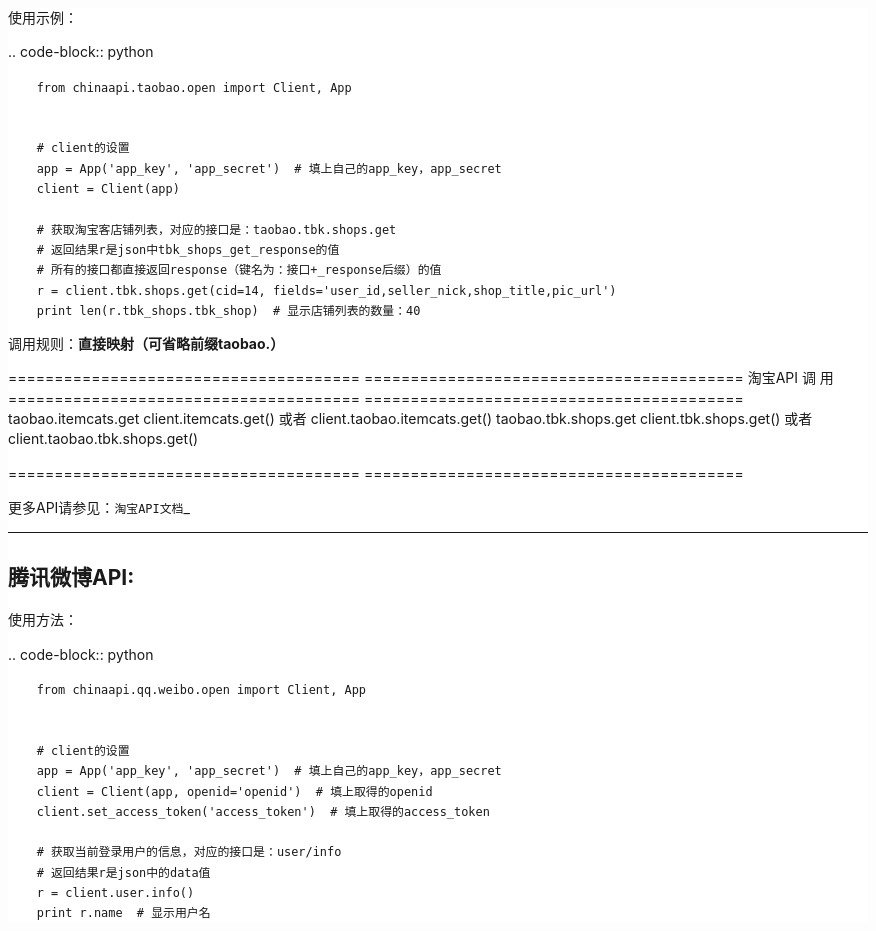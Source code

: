 
使用示例：

.. code-block:: python

        from chinaapi.taobao.open import Client, App


        # client的设置
        app = App('app_key', 'app_secret')  # 填上自己的app_key，app_secret
        client = Client(app)

        # 获取淘宝客店铺列表，对应的接口是：taobao.tbk.shops.get
        # 返回结果r是json中tbk_shops_get_response的值
        # 所有的接口都直接返回response（键名为：接口+_response后缀）的值
        r = client.tbk.shops.get(cid=14, fields='user_id,seller_nick,shop_title,pic_url')
        print len(r.tbk_shops.tbk_shop)  # 显示店铺列表的数量：40


调用规则：**直接映射（可省略前缀taobao.）**

====================================== =========================================
               淘宝API                               调  用
====================================== =========================================
  taobao.itemcats.get                  client.itemcats.get()
                                       或者 client.taobao.itemcats.get()
  taobao.tbk.shops.get                 client.tbk.shops.get()
                                       或者 client.taobao.tbk.shops.get()

====================================== =========================================

更多API请参见：`淘宝API文档`_

----

腾讯微博API:
--------

使用方法：

.. code-block:: python

        from chinaapi.qq.weibo.open import Client, App


        # client的设置
        app = App('app_key', 'app_secret')  # 填上自己的app_key，app_secret
        client = Client(app, openid='openid')  # 填上取得的openid
        client.set_access_token('access_token')  # 填上取得的access_token

        # 获取当前登录用户的信息，对应的接口是：user/info
        # 返回结果r是json中的data值
        r = client.user.info()
        print r.name  # 显示用户名
